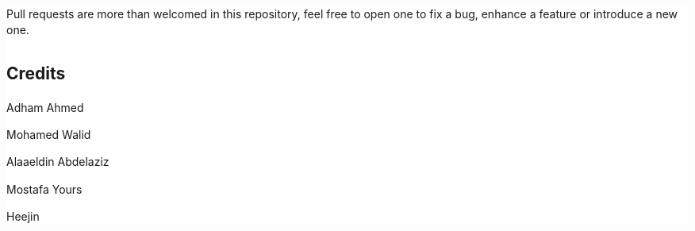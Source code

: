 Pull requests are more than welcomed in this repository, feel free to open one to fix a bug, enhance a feature or introduce a new one.

## Credits

Adham Ahmed

Mohamed Walid

Alaaeldin Abdelaziz

Mostafa Yours

Heejin
